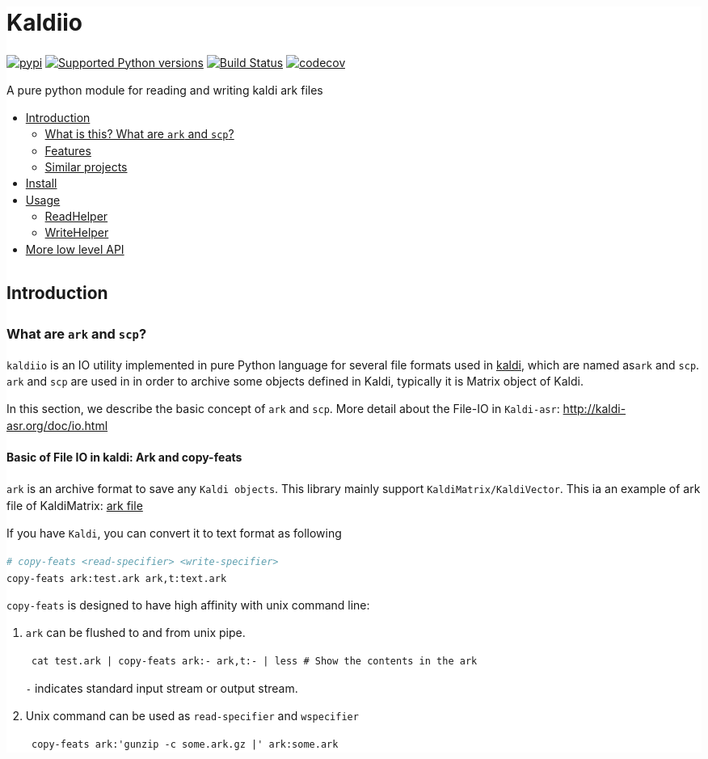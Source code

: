 # Kaldiio
[![pypi](https://img.shields.io/pypi/v/kaldiio.svg)](https://pypi.python.org/pypi/kaldiio)
[![Supported Python versions](https://img.shields.io/pypi/pyversions/kaldiio.svg)](https://pypi.python.org/pypi/kaldiio)
[![Build Status](https://travis-ci.com/nttcslab-sp/kaldiio.svg?branch=master)](https://travis-ci.com/nttcslab-sp/kaldiio)
[![codecov](https://codecov.io/gh/nttcslab-sp/kaldiio/branch/master/graph/badge.svg)](https://codecov.io/gh/nttcslab-sp/kaldiio)

A pure python module for reading and writing kaldi ark files

- [Introduction](#introduction)
    - [What is this? What are `ark` and `scp`?](#what-is-this-what-are-ark-and-scp)
    - [Features](#features)
    - [Similar projects](#similar-projects)
- [Install](#install)
- [Usage](#usage)
    - [ReadHelper](#readhelper)
    - [WriteHelper](#writehelper)
- [More low level API](#more-low-level-api)

## Introduction
### What are `ark` and `scp`?
`kaldiio` is an IO utility  implemented in pure Python language for several file formats used in [kaldi](https://github.com/kaldi-asr/kaldi), which are named as`ark` and `scp`.  `ark` and `scp` are used in  in order to archive some objects defined in Kaldi, typically it is Matrix object of Kaldi.

In this section, we describe the basic concept of `ark` and `scp`. More detail about the File-IO in `Kaldi-asr`: http://kaldi-asr.org/doc/io.html


#### Basic of File IO in kaldi: Ark and copy-feats
`ark` is an archive format to save any `Kaldi objects`. This library mainly support `KaldiMatrix/KaldiVector`.
This ia an example of ark file of KaldiMatrix: [ark file](tests/arks/test.ark)

If you have `Kaldi`, you can convert it to text format as following

```bash
# copy-feats <read-specifier> <write-specifier>
copy-feats ark:test.ark ark,t:text.ark
```


`copy-feats` is designed to have high affinity with unix command line:

1. `ark` can be flushed to and from unix pipe.

        cat test.ark | copy-feats ark:- ark,t:- | less # Show the contents in the ark
    `-` indicates standard input stream or output stream.
1. Unix command can be used as `read-specifier` and `wspecifier`

        copy-feats ark:'gunzip -c some.ark.gz |' ark:some.ark
